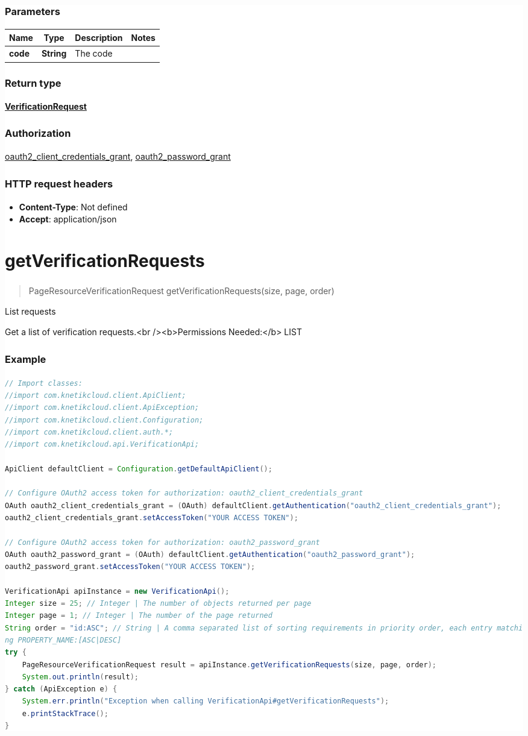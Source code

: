 ### Parameters

Name | Type | Description  | Notes
------------- | ------------- | ------------- | -------------
 **code** | **String**| The code |

### Return type

[**VerificationRequest**](VerificationRequest.md)

### Authorization

[oauth2_client_credentials_grant](../README.md#oauth2_client_credentials_grant), [oauth2_password_grant](../README.md#oauth2_password_grant)

### HTTP request headers

 - **Content-Type**: Not defined
 - **Accept**: application/json

<a name="getVerificationRequests"></a>
# **getVerificationRequests**
> PageResourceVerificationRequest getVerificationRequests(size, page, order)

List requests

Get a list of verification requests.&lt;br /&gt;&lt;b&gt;Permissions Needed:&lt;/b&gt; LIST

### Example
```java
// Import classes:
//import com.knetikcloud.client.ApiClient;
//import com.knetikcloud.client.ApiException;
//import com.knetikcloud.client.Configuration;
//import com.knetikcloud.client.auth.*;
//import com.knetikcloud.api.VerificationApi;

ApiClient defaultClient = Configuration.getDefaultApiClient();

// Configure OAuth2 access token for authorization: oauth2_client_credentials_grant
OAuth oauth2_client_credentials_grant = (OAuth) defaultClient.getAuthentication("oauth2_client_credentials_grant");
oauth2_client_credentials_grant.setAccessToken("YOUR ACCESS TOKEN");

// Configure OAuth2 access token for authorization: oauth2_password_grant
OAuth oauth2_password_grant = (OAuth) defaultClient.getAuthentication("oauth2_password_grant");
oauth2_password_grant.setAccessToken("YOUR ACCESS TOKEN");

VerificationApi apiInstance = new VerificationApi();
Integer size = 25; // Integer | The number of objects returned per page
Integer page = 1; // Integer | The number of the page returned
String order = "id:ASC"; // String | A comma separated list of sorting requirements in priority order, each entry matching PROPERTY_NAME:[ASC|DESC]
try {
    PageResourceVerificationRequest result = apiInstance.getVerificationRequests(size, page, order);
    System.out.println(result);
} catch (ApiException e) {
    System.err.println("Exception when calling VerificationApi#getVerificationRequests");
    e.printStackTrace();
}
```
